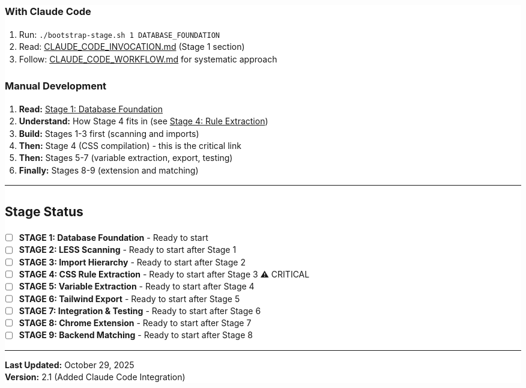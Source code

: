 ### With Claude Code
1. Run: `./bootstrap-stage.sh 1 DATABASE_FOUNDATION`
2. Read: [CLAUDE_CODE_INVOCATION.md](./CLAUDE_CODE_INVOCATION.md) (Stage 1 section)
3. Follow: [CLAUDE_CODE_WORKFLOW.md](./CLAUDE_CODE_WORKFLOW.md) for systematic approach

### Manual Development
1. **Read:** [Stage 1: Database Foundation](./stages/01_DATABASE_FOUNDATION.md)
2. **Understand:** How Stage 4 fits in (see [Stage 4: Rule Extraction](./stages/04_RULE_EXTRACTION.md))
3. **Build:** Stages 1-3 first (scanning and imports)
4. **Then:** Stage 4 (CSS compilation) - this is the critical link
5. **Then:** Stages 5-7 (variable extraction, export, testing)
6. **Finally:** Stages 8-9 (extension and matching)

---

## Stage Status

- [ ] **STAGE 1: Database Foundation** - Ready to start
- [ ] **STAGE 2: LESS Scanning** - Ready to start after Stage 1
- [ ] **STAGE 3: Import Hierarchy** - Ready to start after Stage 2
- [ ] **STAGE 4: CSS Rule Extraction** - Ready to start after Stage 3 ⚠️ CRITICAL
- [ ] **STAGE 5: Variable Extraction** - Ready to start after Stage 4
- [ ] **STAGE 6: Tailwind Export** - Ready to start after Stage 5
- [ ] **STAGE 7: Integration & Testing** - Ready to start after Stage 6
- [ ] **STAGE 8: Chrome Extension** - Ready to start after Stage 7
- [ ] **STAGE 9: Backend Matching** - Ready to start after Stage 8

---

**Last Updated:** October 29, 2025  
**Version:** 2.1 (Added Claude Code Integration)
